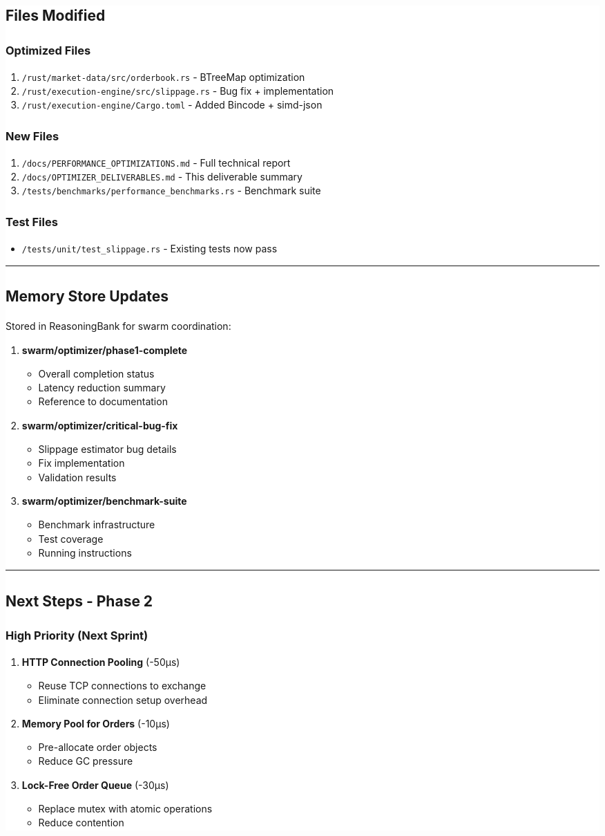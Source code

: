 
## Files Modified

### Optimized Files
1. `/rust/market-data/src/orderbook.rs` - BTreeMap optimization
2. `/rust/execution-engine/src/slippage.rs` - Bug fix + implementation
3. `/rust/execution-engine/Cargo.toml` - Added Bincode + simd-json

### New Files
1. `/docs/PERFORMANCE_OPTIMIZATIONS.md` - Full technical report
2. `/docs/OPTIMIZER_DELIVERABLES.md` - This deliverable summary
3. `/tests/benchmarks/performance_benchmarks.rs` - Benchmark suite

### Test Files
- `/tests/unit/test_slippage.rs` - Existing tests now pass

---

## Memory Store Updates

Stored in ReasoningBank for swarm coordination:

1. **swarm/optimizer/phase1-complete**
   - Overall completion status
   - Latency reduction summary
   - Reference to documentation

2. **swarm/optimizer/critical-bug-fix**
   - Slippage estimator bug details
   - Fix implementation
   - Validation results

3. **swarm/optimizer/benchmark-suite**
   - Benchmark infrastructure
   - Test coverage
   - Running instructions

---

## Next Steps - Phase 2

### High Priority (Next Sprint)

1. **HTTP Connection Pooling** (-50μs)
   - Reuse TCP connections to exchange
   - Eliminate connection setup overhead

2. **Memory Pool for Orders** (-10μs)
   - Pre-allocate order objects
   - Reduce GC pressure

3. **Lock-Free Order Queue** (-30μs)
   - Replace mutex with atomic operations
   - Reduce contention
